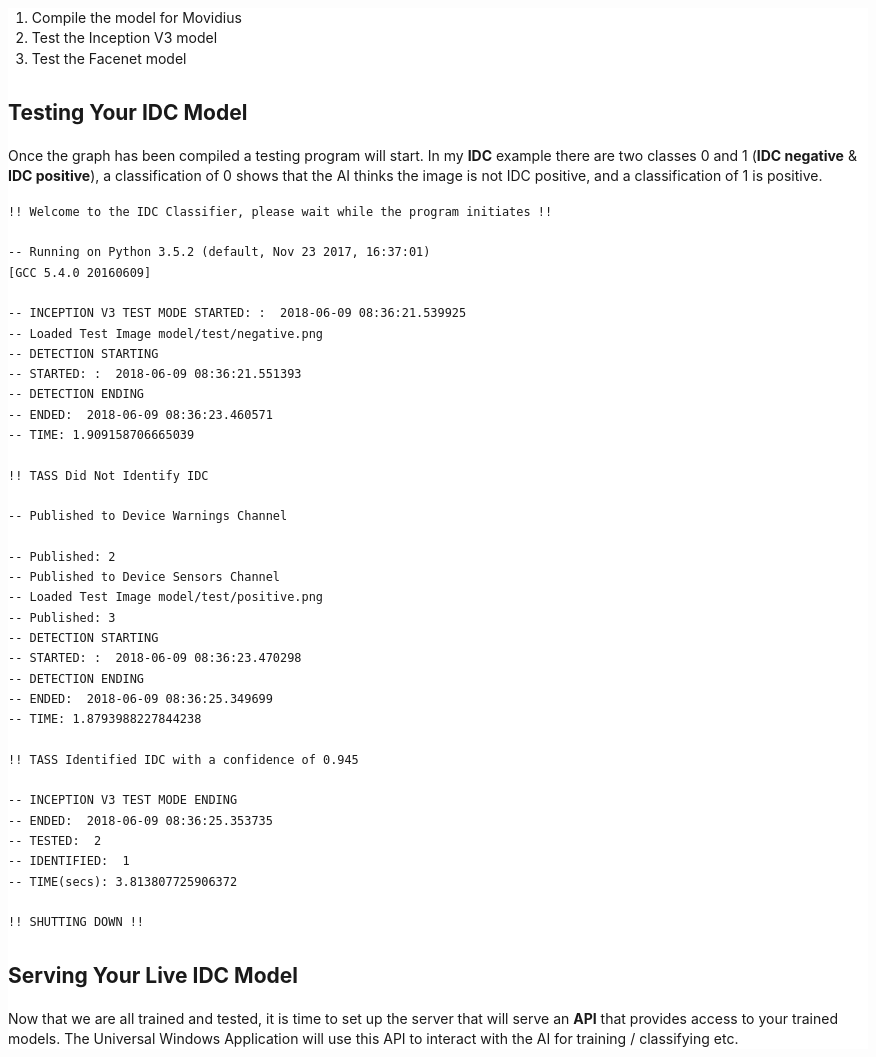 1. Compile the model for Movidius
2. Test the Inception V3 model
3. Test the Facenet model

## Testing Your IDC Model

Once the graph has been compiled a testing program will start.  In my **IDC** example there are two classes 0 and 1 (**IDC negative** & **IDC positive**), a classification of 0 shows that the AI thinks the image is not IDC positive, and a classification of 1 is positive.

```
!! Welcome to the IDC Classifier, please wait while the program initiates !!

-- Running on Python 3.5.2 (default, Nov 23 2017, 16:37:01)
[GCC 5.4.0 20160609]

-- INCEPTION V3 TEST MODE STARTED: :  2018-06-09 08:36:21.539925
-- Loaded Test Image model/test/negative.png
-- DETECTION STARTING
-- STARTED: :  2018-06-09 08:36:21.551393
-- DETECTION ENDING
-- ENDED:  2018-06-09 08:36:23.460571
-- TIME: 1.909158706665039

!! TASS Did Not Identify IDC

-- Published to Device Warnings Channel

-- Published: 2
-- Published to Device Sensors Channel
-- Loaded Test Image model/test/positive.png
-- Published: 3
-- DETECTION STARTING
-- STARTED: :  2018-06-09 08:36:23.470298
-- DETECTION ENDING
-- ENDED:  2018-06-09 08:36:25.349699
-- TIME: 1.8793988227844238

!! TASS Identified IDC with a confidence of 0.945

-- INCEPTION V3 TEST MODE ENDING
-- ENDED:  2018-06-09 08:36:25.353735
-- TESTED:  2
-- IDENTIFIED:  1
-- TIME(secs): 3.813807725906372

!! SHUTTING DOWN !!
```

## Serving Your Live IDC Model

Now that we are all trained and tested, it is time to set up the server that will serve an **API** that provides access to your trained models. The Universal Windows Application will use this API to interact with the AI for training / classifying etc.
